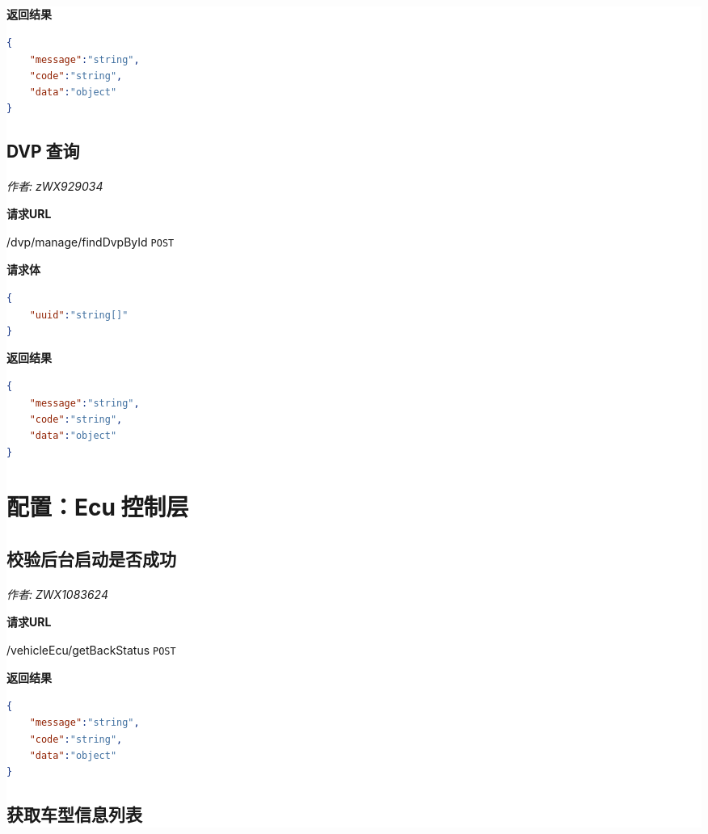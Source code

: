 **返回结果**

```json
{
	"message":"string",
	"code":"string",
	"data":"object"
}
```
## DVP  查询

*作者: zWX929034*

**请求URL**

/dvp/manage/findDvpById `POST` 

**请求体**

```json
{
	"uuid":"string[]"
}
```

**返回结果**

```json
{
	"message":"string",
	"code":"string",
	"data":"object"
}
```
# 配置：Ecu 控制层
## 校验后台启动是否成功

*作者: ZWX1083624*

**请求URL**

/vehicleEcu/getBackStatus `POST` 


**返回结果**

```json
{
	"message":"string",
	"code":"string",
	"data":"object"
}
```
## 获取车型信息列表
